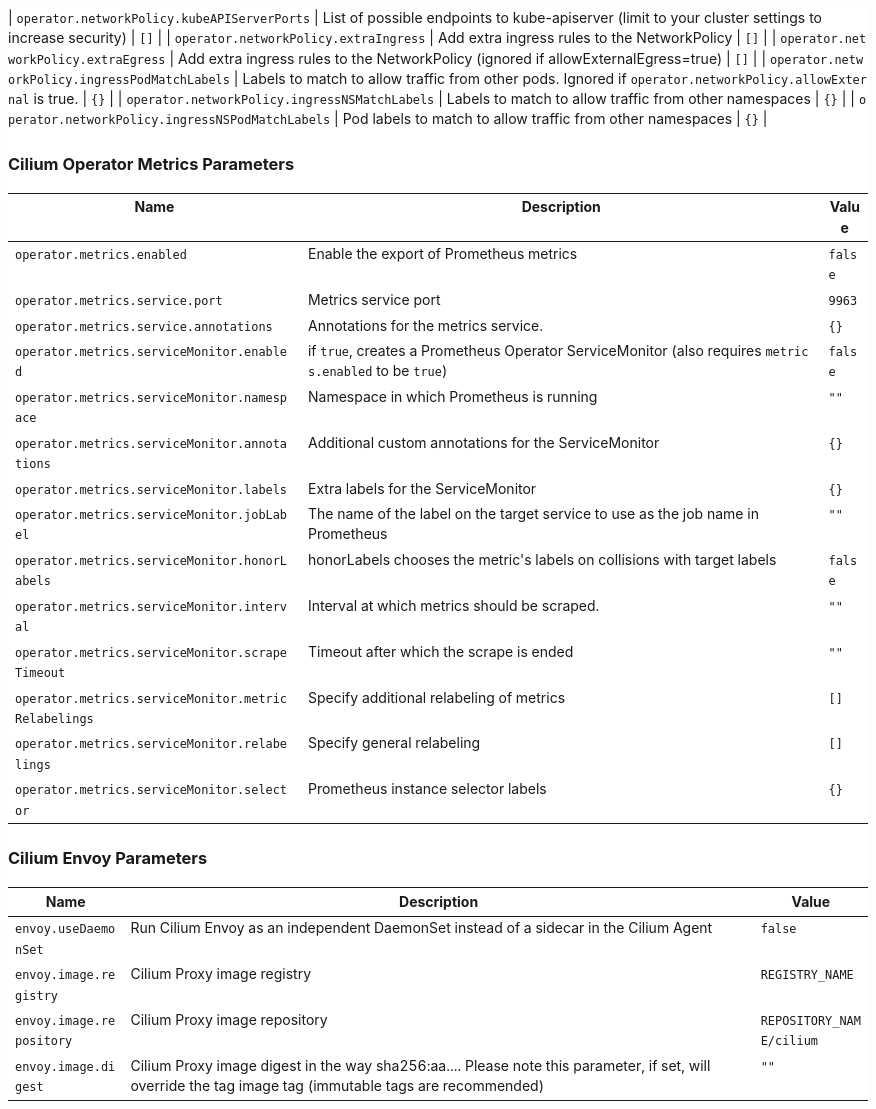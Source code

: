 | `operator.networkPolicy.kubeAPIServerPorts`      | List of possible endpoints to kube-apiserver (limit to your cluster settings to increase security)                 | `[]`   |
| `operator.networkPolicy.extraIngress`            | Add extra ingress rules to the NetworkPolicy                                                                       | `[]`   |
| `operator.networkPolicy.extraEgress`             | Add extra ingress rules to the NetworkPolicy (ignored if allowExternalEgress=true)                                 | `[]`   |
| `operator.networkPolicy.ingressPodMatchLabels`   | Labels to match to allow traffic from other pods. Ignored if `operator.networkPolicy.allowExternal` is true.       | `{}`   |
| `operator.networkPolicy.ingressNSMatchLabels`    | Labels to match to allow traffic from other namespaces                                                             | `{}`   |
| `operator.networkPolicy.ingressNSPodMatchLabels` | Pod labels to match to allow traffic from other namespaces                                                         | `{}`   |

### Cilium Operator Metrics Parameters

| Name                                                | Description                                                                                            | Value   |
| --------------------------------------------------- | ------------------------------------------------------------------------------------------------------ | ------- |
| `operator.metrics.enabled`                          | Enable the export of Prometheus metrics                                                                | `false` |
| `operator.metrics.service.port`                     | Metrics service port                                                                                   | `9963`  |
| `operator.metrics.service.annotations`              | Annotations for the metrics service.                                                                   | `{}`    |
| `operator.metrics.serviceMonitor.enabled`           | if `true`, creates a Prometheus Operator ServiceMonitor (also requires `metrics.enabled` to be `true`) | `false` |
| `operator.metrics.serviceMonitor.namespace`         | Namespace in which Prometheus is running                                                               | `""`    |
| `operator.metrics.serviceMonitor.annotations`       | Additional custom annotations for the ServiceMonitor                                                   | `{}`    |
| `operator.metrics.serviceMonitor.labels`            | Extra labels for the ServiceMonitor                                                                    | `{}`    |
| `operator.metrics.serviceMonitor.jobLabel`          | The name of the label on the target service to use as the job name in Prometheus                       | `""`    |
| `operator.metrics.serviceMonitor.honorLabels`       | honorLabels chooses the metric's labels on collisions with target labels                               | `false` |
| `operator.metrics.serviceMonitor.interval`          | Interval at which metrics should be scraped.                                                           | `""`    |
| `operator.metrics.serviceMonitor.scrapeTimeout`     | Timeout after which the scrape is ended                                                                | `""`    |
| `operator.metrics.serviceMonitor.metricRelabelings` | Specify additional relabeling of metrics                                                               | `[]`    |
| `operator.metrics.serviceMonitor.relabelings`       | Specify general relabeling                                                                             | `[]`    |
| `operator.metrics.serviceMonitor.selector`          | Prometheus instance selector labels                                                                    | `{}`    |

### Cilium Envoy Parameters

| Name                                                      | Description                                                                                                                                                                                                                         | Value                                       |
| --------------------------------------------------------- | ----------------------------------------------------------------------------------------------------------------------------------------------------------------------------------------------------------------------------------- | ------------------------------------------- |
| `envoy.useDaemonSet`                                      | Run Cilium Envoy as an independent DaemonSet instead of a sidecar in the Cilium Agent                                                                                                                                               | `false`                                     |
| `envoy.image.registry`                                    | Cilium Proxy image registry                                                                                                                                                                                                         | `REGISTRY_NAME`                             |
| `envoy.image.repository`                                  | Cilium Proxy image repository                                                                                                                                                                                                       | `REPOSITORY_NAME/cilium`                    |
| `envoy.image.digest`                                      | Cilium Proxy image digest in the way sha256:aa.... Please note this parameter, if set, will override the tag image tag (immutable tags are recommended)                                                                             | `""`                                        |